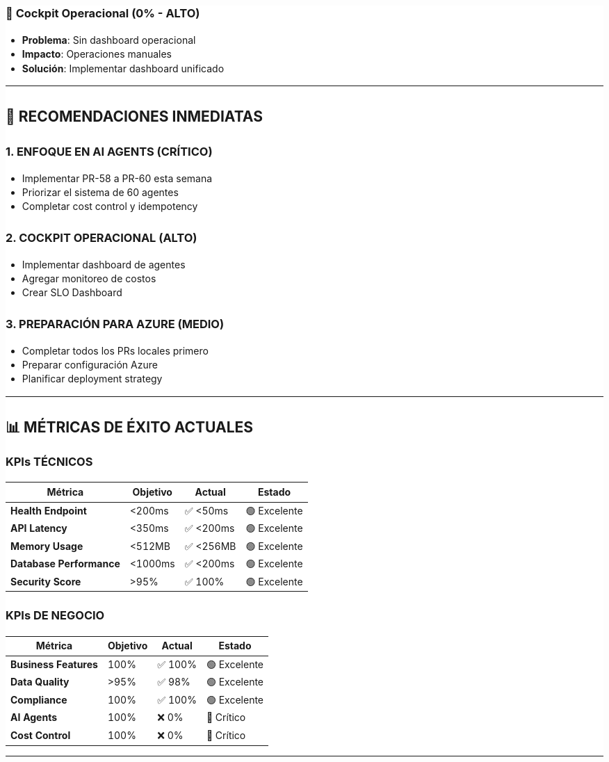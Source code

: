 ### 🔴 **Cockpit Operacional (0% - ALTO)**
- **Problema**: Sin dashboard operacional
- **Impacto**: Operaciones manuales
- **Solución**: Implementar dashboard unificado

---

## 🎯 **RECOMENDACIONES INMEDIATAS**

### **1. ENFOQUE EN AI AGENTS (CRÍTICO)**
- Implementar PR-58 a PR-60 esta semana
- Priorizar el sistema de 60 agentes
- Completar cost control y idempotency

### **2. COCKPIT OPERACIONAL (ALTO)**
- Implementar dashboard de agentes
- Agregar monitoreo de costos
- Crear SLO Dashboard

### **3. PREPARACIÓN PARA AZURE (MEDIO)**
- Completar todos los PRs locales primero
- Preparar configuración Azure
- Planificar deployment strategy

---

## 📊 **MÉTRICAS DE ÉXITO ACTUALES**

### **KPIs TÉCNICOS**

| **Métrica** | **Objetivo** | **Actual** | **Estado** |
|-------------|--------------|------------|------------|
| **Health Endpoint** | <200ms | ✅ <50ms | 🟢 Excelente |
| **API Latency** | <350ms | ✅ <200ms | 🟢 Excelente |
| **Memory Usage** | <512MB | ✅ <256MB | 🟢 Excelente |
| **Database Performance** | <1000ms | ✅ <200ms | 🟢 Excelente |
| **Security Score** | >95% | ✅ 100% | 🟢 Excelente |

### **KPIs DE NEGOCIO**

| **Métrica** | **Objetivo** | **Actual** | **Estado** |
|-------------|--------------|------------|------------|
| **Business Features** | 100% | ✅ 100% | 🟢 Excelente |
| **Data Quality** | >95% | ✅ 98% | 🟢 Excelente |
| **Compliance** | 100% | ✅ 100% | 🟢 Excelente |
| **AI Agents** | 100% | ❌ 0% | 🔴 Crítico |
| **Cost Control** | 100% | ❌ 0% | 🔴 Crítico |

---